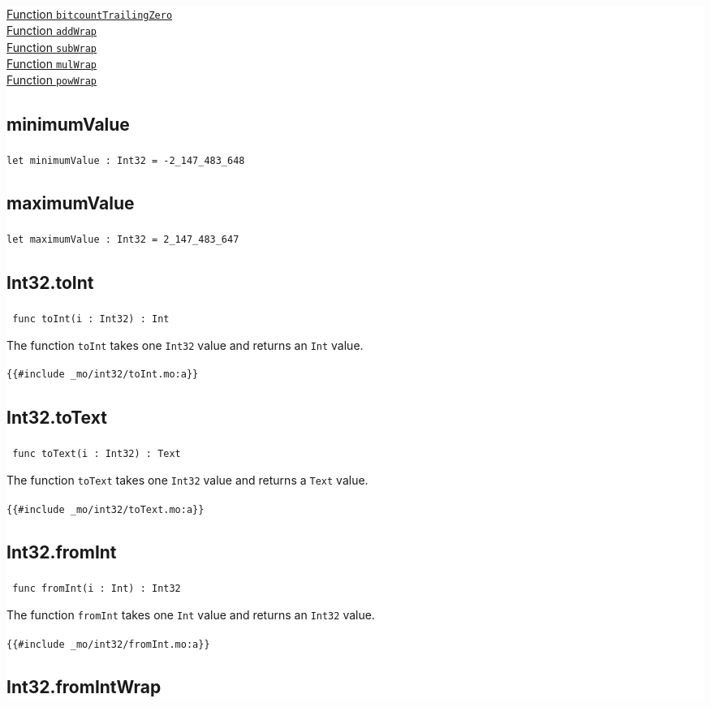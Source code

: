 [Function `bitcountTrailingZero`](#int32bitcounttrailingzero)  
[Function `addWrap`](#int32addwrap)  
[Function `subWrap`](#int32subwrap)  
[Function `mulWrap`](#int32mulwrap)  
[Function `powWrap`](#int32powwrap)

## minimumValue

```motoko
let minimumValue : Int32 = -2_147_483_648
```

## maximumValue

```motoko
let maximumValue : Int32 = 2_147_483_647
```

## Int32.toInt

```motoko
 func toInt(i : Int32) : Int
```

The function `toInt` takes one `Int32` value and returns an `Int` value.

```motoko, run
{{#include _mo/int32/toInt.mo:a}}
```

## Int32.toText

```motoko
 func toText(i : Int32) : Text
```

The function `toText` takes one `Int32` value and returns a `Text` value.

```motoko, run
{{#include _mo/int32/toText.mo:a}}
```

## Int32.fromInt

```motoko
 func fromInt(i : Int) : Int32
```

The function `fromInt` takes one `Int` value and returns an `Int32` value.

```motoko, run
{{#include _mo/int32/fromInt.mo:a}}
```

## Int32.fromIntWrap
